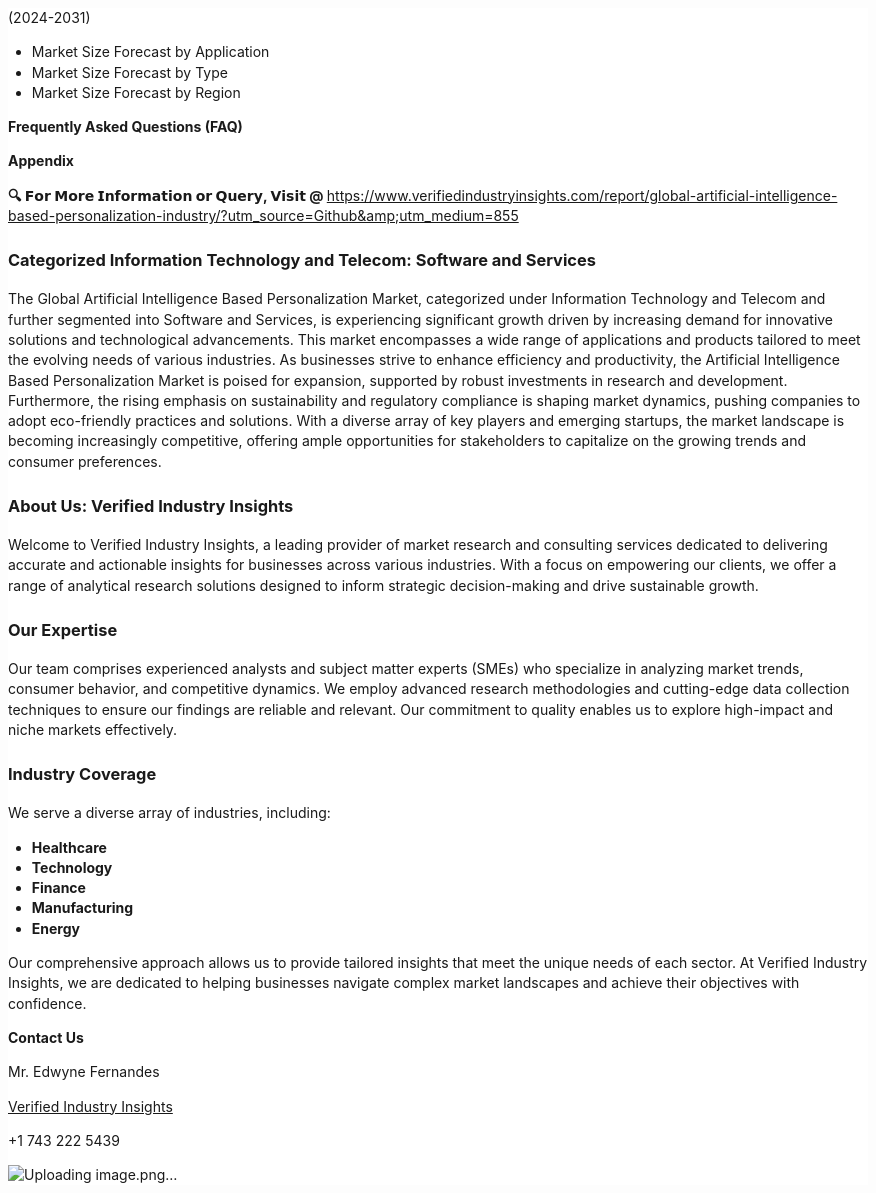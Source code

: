 (2024-2031)</strong></p><ul><li>Market Size Forecast by Application</li><li>Market Size Forecast by Type</li><li>Market Size Forecast by Region</li></ul><p><strong>Frequently Asked Questions (FAQ)</strong></p><p><strong>Appendix<br /></strong></p><p><strong>🔍 𝗙𝗼𝗿 𝗠𝗼𝗿𝗲 𝗜𝗻𝗳𝗼𝗿𝗺𝗮𝘁𝗶𝗼𝗻 𝗼𝗿 𝗤𝘂𝗲𝗿𝘆, 𝗩𝗶𝘀𝗶𝘁 @ </strong><a href="https://www.verifiedindustryinsights.com/report/global-artificial-intelligence-based-personalization-industry/?utm_source=Github&amp;utm_medium=855">https://www.verifiedindustryinsights.com/report/global-artificial-intelligence-based-personalization-industry/?utm_source=Github&amp;utm_medium=855</a>&nbsp;</p><h3>Categorized Information Technology and Telecom: Software and Services </h3><p>The Global Artificial Intelligence Based Personalization Market, categorized under Information Technology and Telecom and further segmented into Software and Services, is experiencing significant growth driven by increasing demand for innovative solutions and technological advancements. This market encompasses a wide range of applications and products tailored to meet the evolving needs of various industries. As businesses strive to enhance efficiency and productivity, the Artificial Intelligence Based Personalization Market is poised for expansion, supported by robust investments in research and development. Furthermore, the rising emphasis on sustainability and regulatory compliance is shaping market dynamics, pushing companies to adopt eco-friendly practices and solutions. With a diverse array of key players and emerging startups, the market landscape is becoming increasingly competitive, offering ample opportunities for stakeholders to capitalize on the growing trends and consumer preferences.</p><h3>About Us: Verified Industry Insights</h3><p>Welcome to Verified Industry Insights, a leading provider of market research and consulting services dedicated to delivering accurate and actionable insights for businesses across various industries. With a focus on empowering our clients, we offer a range of analytical research solutions designed to inform strategic decision-making and drive sustainable growth.</p><h3>Our Expertise</h3><p>Our team comprises experienced analysts and subject matter experts (SMEs) who specialize in analyzing market trends, consumer behavior, and competitive dynamics. We employ advanced research methodologies and cutting-edge data collection techniques to ensure our findings are reliable and relevant. Our commitment to quality enables us to explore high-impact and niche markets effectively.</p><h3>Industry Coverage</h3><p>We serve a diverse array of industries, including:</p><ul><li><strong>Healthcare</strong></li><li><strong>Technology</strong></li><li><strong>Finance</strong></li><li><strong>Manufacturing</strong></li><li><strong>Energy</strong></li></ul><p>Our comprehensive approach allows us to provide tailored insights that meet the unique needs of each sector. At Verified Industry Insights, we are dedicated to helping businesses navigate complex market landscapes and achieve their objectives with confidence.</p><p><strong>Contact Us</strong></p><p>Mr. Edwyne Fernandes</p><p><a href="https://www.verifiedindustryinsights.com/">Verified Industry Insights</a></p><p>+1 743 222 5439</p>
![Uploading image.png…]()

